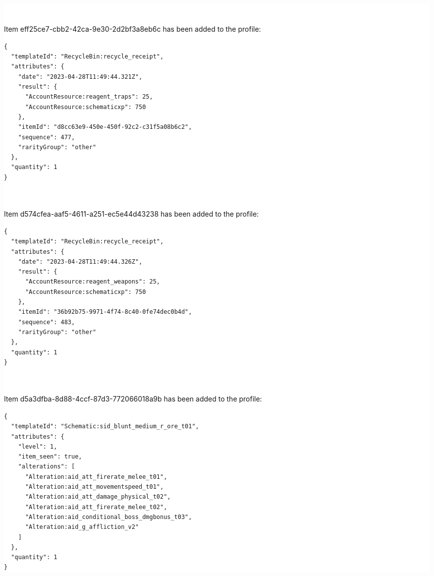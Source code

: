 <br><br>
Item eff25ce7-cbb2-42ca-9e30-2d2bf3a8eb6c has been added to the profile:

```
{
  "templateId": "RecycleBin:recycle_receipt",
  "attributes": {
    "date": "2023-04-28T11:49:44.321Z",
    "result": {
      "AccountResource:reagent_traps": 25,
      "AccountResource:schematicxp": 750
    },
    "itemId": "d8cc63e9-450e-450f-92c2-c31f5a08b6c2",
    "sequence": 477,
    "rarityGroup": "other"
  },
  "quantity": 1
}
```

<br><br>
Item d574cfea-aaf5-4611-a251-ec5e44d43238 has been added to the profile:

```
{
  "templateId": "RecycleBin:recycle_receipt",
  "attributes": {
    "date": "2023-04-28T11:49:44.326Z",
    "result": {
      "AccountResource:reagent_weapons": 25,
      "AccountResource:schematicxp": 750
    },
    "itemId": "36b92b75-9971-4f74-8c40-0fe74dec0b4d",
    "sequence": 483,
    "rarityGroup": "other"
  },
  "quantity": 1
}
```

<br><br>
Item d5a3dfba-8d88-4ccf-87d3-772066018a9b has been added to the profile:

```
{
  "templateId": "Schematic:sid_blunt_medium_r_ore_t01",
  "attributes": {
    "level": 1,
    "item_seen": true,
    "alterations": [
      "Alteration:aid_att_firerate_melee_t01",
      "Alteration:aid_att_movementspeed_t01",
      "Alteration:aid_att_damage_physical_t02",
      "Alteration:aid_att_firerate_melee_t02",
      "Alteration:aid_conditional_boss_dmgbonus_t03",
      "Alteration:aid_g_affliction_v2"
    ]
  },
  "quantity": 1
}
```
